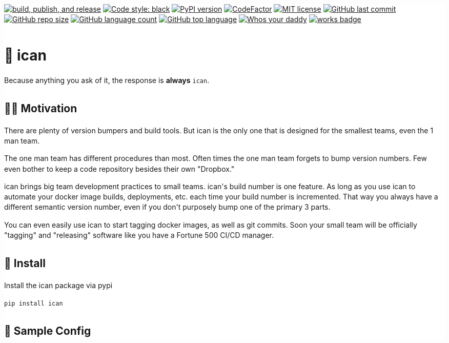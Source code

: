 [![build, publish, and release](https://github.com/jthop/ican/actions/workflows/build_pub_release.yml/badge.svg)](https://github.com/jthop/ican/actions/workflows/build_pub_release.yml)
[![Code style: black](https://img.shields.io/badge/code%20style-black-000000.svg)](https://github.com/psf/black)
[![PyPI version](https://badge.fury.io/py/ican.svg)](https://badge.fury.io/py/ican)
[![CodeFactor](https://www.codefactor.io/repository/github/jthop/ican/badge)](https://www.codefactor.io/repository/github/jthop/ican)
[![MIT license](https://img.shields.io/badge/License-MIT-blue.svg)](https://lbesson.mit-license.org/)
[![GitHub last commit](https://img.shields.io/github/last-commit/jthop/ican)](https://github.com/jthop/ican)
[![GitHub repo size](https://img.shields.io/github/repo-size/jthop/ican?style=flat)](https://github.com/jthop/ican)
[![GitHub language count](https://img.shields.io/github/languages/count/jthop/ican?style=flat)](https://github.com/jthop/ican)
[![GitHub top language](https://img.shields.io/github/languages/top/jthop/ican?style=flat)](https://python.org)
[![Whos your daddy](https://img.shields.io/badge/whos%20your%20daddy-2.0.7rc3-brightgreen.svg)](https://14.do/)
[![works badge](https://cdn.jsdelivr.net/gh/nikku/works-on-my-machine@v0.2.0/badge.svg)](https://github.com/nikku/works-on-my-machine)


# :wave: ican

Because anything you ask of it, the response is **always** `ican`.

## :man_office_worker: Motivation

There are plenty of version bumpers and build tools.  But ican is the only one that is designed for the smallest teams, even the 1 man team.

The one man team has different procedures than most.  Often times the one man team forgets to bump version numbers.  Few even bother to keep a code repository besides their own "Dropbox."

ican brings big team development practices to small teams.  ican's build number is one feature.  As long as you use ican to automate your docker image builds, deployments, etc. each time your build number is incremented.  That way you always have a different semantic version number, even if you don't purposely bump one of the primary 3 parts.

You can even easily use ican to start tagging docker images, as well as git commits.  Soon your small team will be officially "tagging" and "releasing" software like you have a Fortune 500 CI/CD manager.

## :floppy_disk: Install

Install the ican package via pypi

```shell
pip install ican
```

## :toolbox: Sample Config
